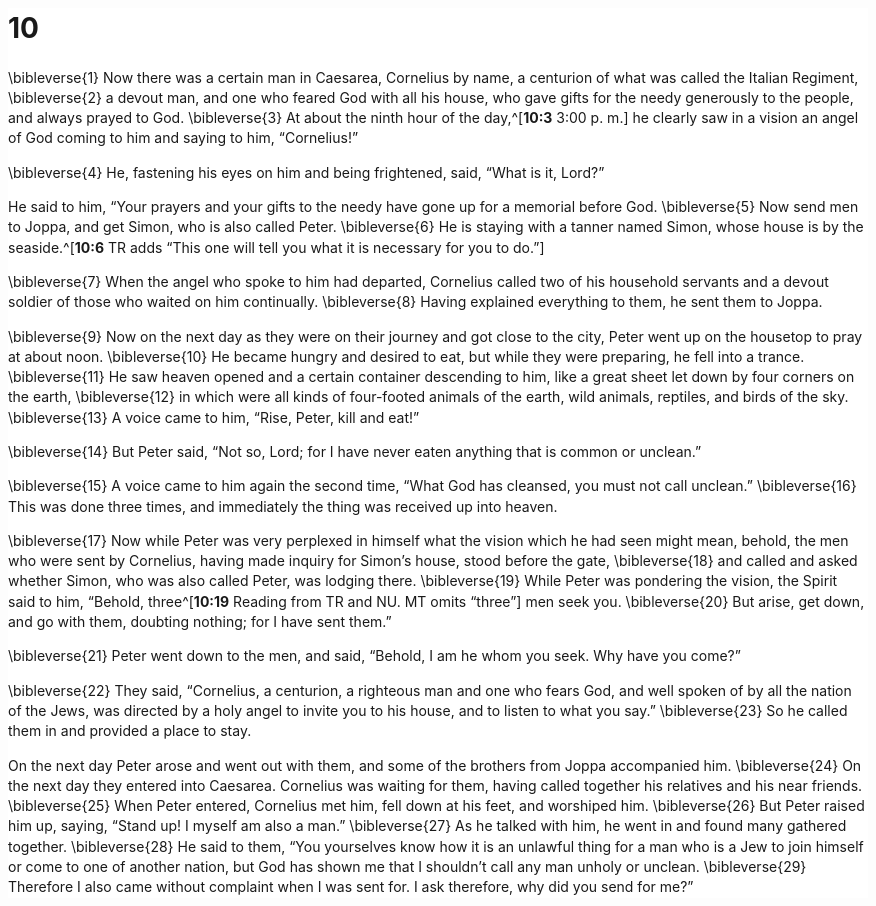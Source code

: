 # 10 
\bibleverse{1} Now there was a certain man in Caesarea, Cornelius by name, a centurion of what was called the Italian Regiment, \bibleverse{2} a devout man, and one who feared God with all his house, who gave gifts for the needy generously to the people, and always prayed to God. \bibleverse{3} At about the ninth hour of the day,^[**10:3** 3:00 p. m.] he clearly saw in a vision an angel of God coming to him and saying to him, “Cornelius!” 

\bibleverse{4} He, fastening his eyes on him and being frightened, said, “What is it, Lord?” 

He said to him, “Your prayers and your gifts to the needy have gone up for a memorial before God. \bibleverse{5} Now send men to Joppa, and get Simon, who is also called Peter. \bibleverse{6} He is staying with a tanner named Simon, whose house is by the seaside.^[**10:6** TR adds “This one will tell you what it is necessary for you to do.”] 

\bibleverse{7} When the angel who spoke to him had departed, Cornelius called two of his household servants and a devout soldier of those who waited on him continually. \bibleverse{8} Having explained everything to them, he sent them to Joppa. 

\bibleverse{9} Now on the next day as they were on their journey and got close to the city, Peter went up on the housetop to pray at about noon. \bibleverse{10} He became hungry and desired to eat, but while they were preparing, he fell into a trance. \bibleverse{11} He saw heaven opened and a certain container descending to him, like a great sheet let down by four corners on the earth, \bibleverse{12} in which were all kinds of four-footed animals of the earth, wild animals, reptiles, and birds of the sky. \bibleverse{13} A voice came to him, “Rise, Peter, kill and eat!” 

\bibleverse{14} But Peter said, “Not so, Lord; for I have never eaten anything that is common or unclean.” 

\bibleverse{15} A voice came to him again the second time, “What God has cleansed, you must not call unclean.” \bibleverse{16} This was done three times, and immediately the thing was received up into heaven. 

\bibleverse{17} Now while Peter was very perplexed in himself what the vision which he had seen might mean, behold, the men who were sent by Cornelius, having made inquiry for Simon’s house, stood before the gate, \bibleverse{18} and called and asked whether Simon, who was also called Peter, was lodging there. \bibleverse{19} While Peter was pondering the vision, the Spirit said to him, “Behold, three^[**10:19** Reading from TR and NU. MT omits “three”] men seek you. \bibleverse{20} But arise, get down, and go with them, doubting nothing; for I have sent them.” 

\bibleverse{21} Peter went down to the men, and said, “Behold, I am he whom you seek. Why have you come?” 

\bibleverse{22} They said, “Cornelius, a centurion, a righteous man and one who fears God, and well spoken of by all the nation of the Jews, was directed by a holy angel to invite you to his house, and to listen to what you say.” \bibleverse{23} So he called them in and provided a place to stay. 

On the next day Peter arose and went out with them, and some of the brothers from Joppa accompanied him. \bibleverse{24} On the next day they entered into Caesarea. Cornelius was waiting for them, having called together his relatives and his near friends. \bibleverse{25} When Peter entered, Cornelius met him, fell down at his feet, and worshiped him. \bibleverse{26} But Peter raised him up, saying, “Stand up! I myself am also a man.” \bibleverse{27} As he talked with him, he went in and found many gathered together. \bibleverse{28} He said to them, “You yourselves know how it is an unlawful thing for a man who is a Jew to join himself or come to one of another nation, but God has shown me that I shouldn’t call any man unholy or unclean. \bibleverse{29} Therefore I also came without complaint when I was sent for. I ask therefore, why did you send for me?” 
